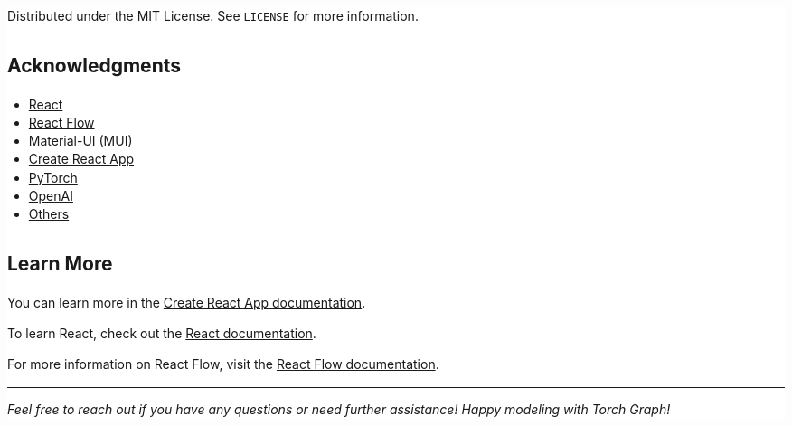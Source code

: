 Distributed under the MIT License. See `LICENSE` for more information.

## Acknowledgments

- [React](https://reactjs.org/)
- [React Flow](https://reactflow.dev/)
- [Material-UI (MUI)](https://mui.com/)
- [Create React App](https://github.com/facebook/create-react-app)
- [PyTorch](https://pytorch.org/)
- [OpenAI](https://openai.com/)
- [Others](https://github.com/yourusername/torch-graph/graphs/contributors)

## Learn More

You can learn more in the [Create React App documentation](https://facebook.github.io/create-react-app/docs/getting-started).

To learn React, check out the [React documentation](https://reactjs.org/).

For more information on React Flow, visit the [React Flow documentation](https://reactflow.dev/docs/introduction/).

---

*Feel free to reach out if you have any questions or need further assistance! Happy modeling with Torch Graph!*